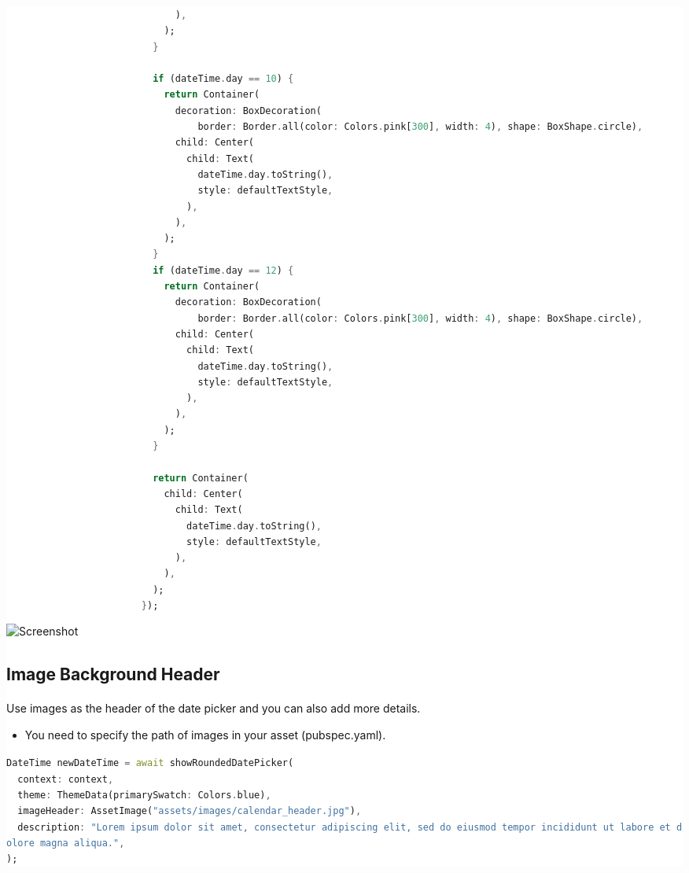 ```dart
                              ),
                            );
                          }

                          if (dateTime.day == 10) {
                            return Container(
                              decoration: BoxDecoration(
                                  border: Border.all(color: Colors.pink[300], width: 4), shape: BoxShape.circle),
                              child: Center(
                                child: Text(
                                  dateTime.day.toString(),
                                  style: defaultTextStyle,
                                ),
                              ),
                            );
                          }
                          if (dateTime.day == 12) {
                            return Container(
                              decoration: BoxDecoration(
                                  border: Border.all(color: Colors.pink[300], width: 4), shape: BoxShape.circle),
                              child: Center(
                                child: Text(
                                  dateTime.day.toString(),
                                  style: defaultTextStyle,
                                ),
                              ),
                            );
                          }

                          return Container(
                            child: Center(
                              child: Text(
                                dateTime.day.toString(),
                                style: defaultTextStyle,
                              ),
                            ),
                          );
                        });
```  

![Screenshot](screenshots/22.png)

## Image Background Header

Use images as the header of the date picker and you can also add more details.

* You need to specify the path of images in your asset (pubspec.yaml).

```dart
DateTime newDateTime = await showRoundedDatePicker(
  context: context,
  theme: ThemeData(primarySwatch: Colors.blue),
  imageHeader: AssetImage("assets/images/calendar_header.jpg"),
  description: "Lorem ipsum dolor sit amet, consectetur adipiscing elit, sed do eiusmod tempor incididunt ut labore et dolore magna aliqua.",
);
```
